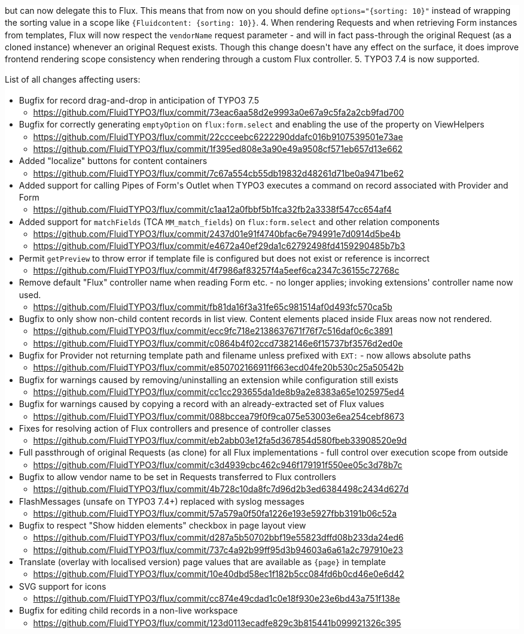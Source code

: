    but can now delegate this to Flux. This means that from now on you should define `options="{sorting: 10}"` instead of wrapping
   the sorting value in a scope like `{Fluidcontent: {sorting: 10}}`.
4. When rendering Requests and when retrieving Form instances from templates, Flux will now respect the `vendorName` request
   parameter - and will in fact pass-through the original Request (as a cloned instance) whenever an original Request exists.
   Though this change doesn't have any effect on the surface, it does improve frontend rendering scope consistency when rendering
   through a custom Flux controller.
5. TYPO3 7.4 is now supported.

List of all changes affecting users:

- Bugfix for record drag-and-drop in anticipation of TYPO3 7.5
  - https://github.com/FluidTYPO3/flux/commit/73eac6aa58d2e9993a0e67a9c5fa2a2cb9fad700
- Bugfix for correctly generating `emptyOption` on `flux:form.select` and enabling the use of the property on ViewHelpers
  - https://github.com/FluidTYPO3/flux/commit/22ccceebc6222290ddafc016b9107539501e73ae
  - https://github.com/FluidTYPO3/flux/commit/1f395ed808e3a90e49a9508cf571eb657d13e662
- Added "localize" buttons for content containers
  - https://github.com/FluidTYPO3/flux/commit/7c67a554cb55db19832d48261d71be0a9471be62
- Added support for calling Pipes of Form's Outlet when TYPO3 executes a command on record associated with Provider and Form
  - https://github.com/FluidTYPO3/flux/commit/c1aa12a0fbbf5b1fca32fb2a3338f547cc654af4
- Added support for `matchFields` (TCA `MM_match_fields`) on `flux:form.select` and other relation components
  - https://github.com/FluidTYPO3/flux/commit/2437d01e91f4740bfac6e794991e7d0914d5be4b
  - https://github.com/FluidTYPO3/flux/commit/e4672a40ef29da1c62792498fd4159290485b7b3
- Permit `getPreview` to throw error if template file is configured but does not exist or reference is incorrect
  - https://github.com/FluidTYPO3/flux/commit/4f7986af83257f4a5eef6ca2347c36155c72768c
- Remove default "Flux" controller name when reading Form etc. - no longer applies; invoking extensions' controller name now used.
  - https://github.com/FluidTYPO3/flux/commit/fb81da16f3a31fe65c981514af0d493fc570ca5b
- Bugfix to only show non-child content records in list view. Content elements placed inside Flux areas now not rendered.
  - https://github.com/FluidTYPO3/flux/commit/ecc9fc718e2138637671f76f7c516daf0c6c3891
  - https://github.com/FluidTYPO3/flux/commit/c0864b4f02ccd7382146e6f15737bf3576d2ed0e
- Bugfix for Provider not returning template path and filename unless prefixed with `EXT:` - now allows absolute paths
  - https://github.com/FluidTYPO3/flux/commit/e850702166911f663ecd04fe20b530c25a50542b
- Bugfix for warnings caused by removing/uninstalling an extension while configuration still exists
  - https://github.com/FluidTYPO3/flux/commit/cc1cc293655da1de8b9a2e8383a65e1025975ed4
- Bugfix for warnings caused by copying a record with an already-extracted set of Flux values
  - https://github.com/FluidTYPO3/flux/commit/088bccea79f0f9ca075e53003e6ea254cebf8673
- Fixes for resolving action of Flux controllers and presence of controller classes
  - https://github.com/FluidTYPO3/flux/commit/eb2abb03e12fa5d367854d580fbeb33908520e9d
- Full passthrough of original Requests (as clone) for all Flux implementations - full control over execution scope from outside
  - https://github.com/FluidTYPO3/flux/commit/c3d4939cbc462c946f179191f550ee05c3d78b7c
- Bugfix to allow vendor name to be set in Requests transferred to Flux controllers
  - https://github.com/FluidTYPO3/flux/commit/4b728c10da8fc7d96d2b3ed6384498c2434d627d
- FlashMessages (unsafe on TYPO3 7.4+) replaced with syslog messages
  - https://github.com/FluidTYPO3/flux/commit/57a579a0f50fa1226e193e5927fbb3191b06c52a
- Bugfix to respect "Show hidden elements" checkbox in page layout view
  - https://github.com/FluidTYPO3/flux/commit/d287a5b50702bbf19e55823dffd08b233da24ed6
  - https://github.com/FluidTYPO3/flux/commit/737c4a92b99ff95d3b94603a6a61a2c797910e23
- Translate (overlay with localised version) page values that are available as `{page}` in template
  - https://github.com/FluidTYPO3/flux/commit/10e40dbd58ec1f182b5cc084fd6b0cd46e0e6d42
- SVG support for icons
  - https://github.com/FluidTYPO3/flux/commit/cc874e49cdad1c0e18f930e23e6bd43a751f138e
- Bugfix for editing child records in a non-live workspace
  - https://github.com/FluidTYPO3/flux/commit/123d0113ecadfe829c3b815441b099921326c395